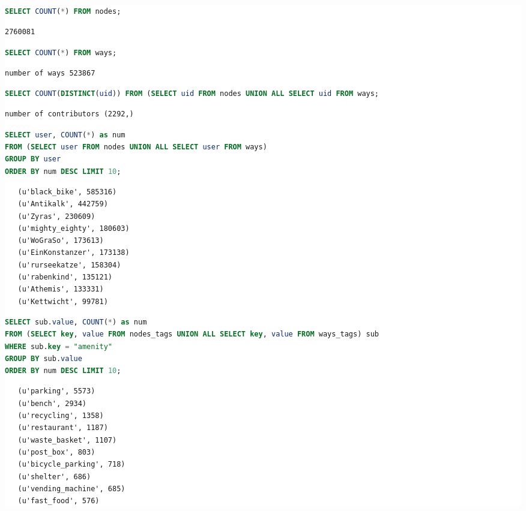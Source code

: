 ```sql
SELECT COUNT(*) FROM nodes;
```

```
2760081
```

```sql
SELECT COUNT(*) FROM ways;
```

```
number of ways 523867
```

```sql
SELECT COUNT(DISTINCT(uid)) FROM (SELECT uid FROM nodes UNION ALL SELECT uid FROM ways;
```

```
number of contributors (2292,)
```

```sql
SELECT user, COUNT(*) as num
FROM (SELECT user FROM nodes UNION ALL SELECT user FROM ways)
GROUP BY user
ORDER BY num DESC LIMIT 10;
```

```
   (u'black_bike', 585316)
   (u'Antikalk', 442759)
   (u'Zyras', 230609)
   (u'mighty_eighty', 180603)
   (u'WoGraSo', 173613)
   (u'EinKonstanzer', 173138)
   (u'rurseekatze', 158304)
   (u'rabenkind', 135121)
   (u'Athemis', 133331)
   (u'Kettwicht', 99781)
```

```sql
SELECT sub.value, COUNT(*) as num
FROM (SELECT key, value FROM nodes_tags UNION ALL SELECT key, value FROM ways_tags) sub
WHERE sub.key = "amenity"
GROUP BY sub.value
ORDER BY num DESC LIMIT 10;
```

```
   (u'parking', 5573)
   (u'bench', 2934)
   (u'recycling', 1358)
   (u'restaurant', 1187)
   (u'waste_basket', 1107)
   (u'post_box', 803)
   (u'bicycle_parking', 718)
   (u'shelter', 686)
   (u'vending_machine', 685)
   (u'fast_food', 576)
```
